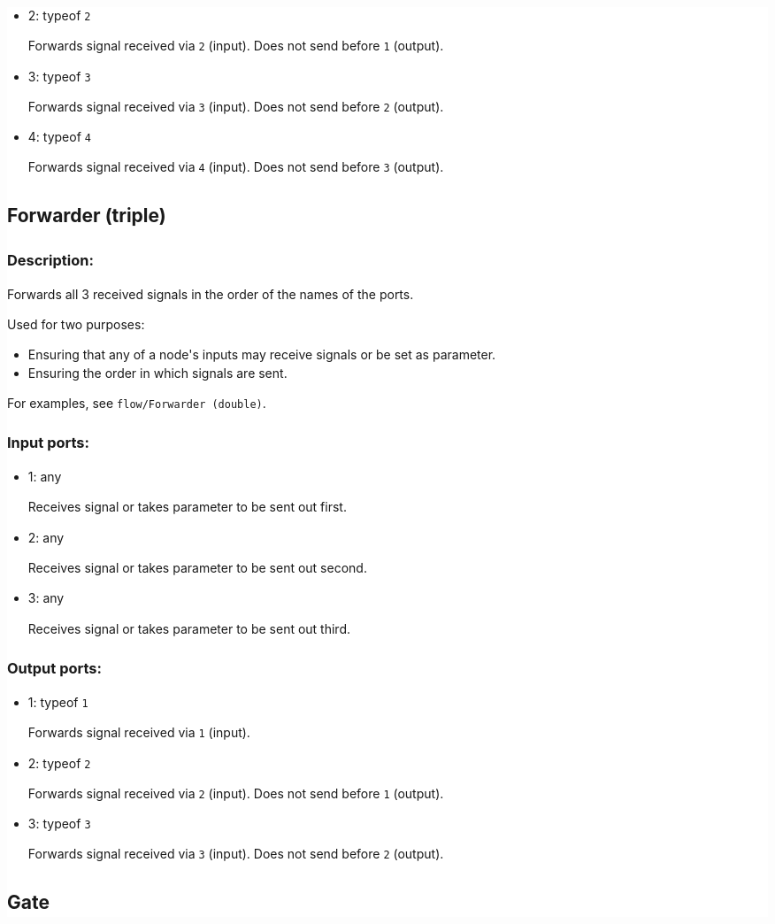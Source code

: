 
* 2: typeof `2`

    Forwards signal received via `2` (input). Does not send before `1` (output).


* 3: typeof `3`

    Forwards signal received via `3` (input). Does not send before `2` (output).


* 4: typeof `4`

    Forwards signal received via `4` (input). Does not send before `3` (output).




## Forwarder (triple)

### Description:
Forwards all 3 received signals in the order of the names of the ports.

Used for two purposes:
* Ensuring that any of a node's inputs may receive signals or be set as parameter.
* Ensuring the order in which signals are sent.

For examples, see `flow/Forwarder (double)`.

### Input ports: 
* 1: any

    Receives signal or takes parameter to be sent out first.


* 2: any

    Receives signal or takes parameter to be sent out second.


* 3: any

    Receives signal or takes parameter to be sent out third.


### Output ports: 
* 1: typeof `1`

    Forwards signal received via `1` (input).


* 2: typeof `2`

    Forwards signal received via `2` (input). Does not send before `1` (output).


* 3: typeof `3`

    Forwards signal received via `3` (input). Does not send before `2` (output).




## Gate
